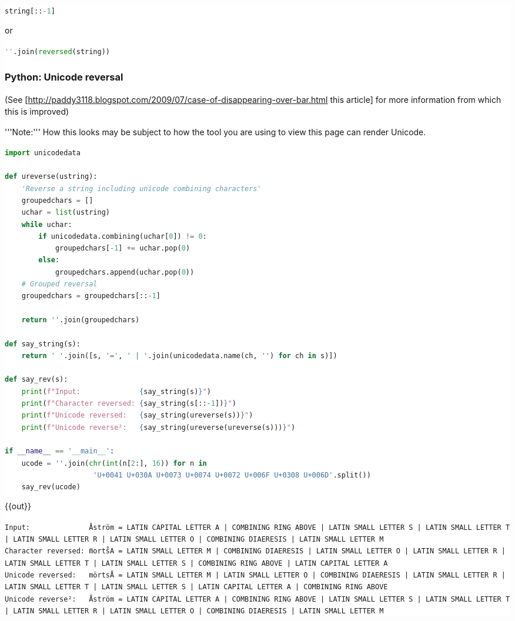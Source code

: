 
```python
string[::-1]
```

or

```python
''.join(reversed(string))
```



### Python: Unicode reversal

(See [http://paddy3118.blogspot.com/2009/07/case-of-disappearing-over-bar.html this article] for more information from which this is improved)

'''Note:''' How this looks may be subject to how the tool you are using to view this page can render Unicode.

```python
import unicodedata

def ureverse(ustring):
    'Reverse a string including unicode combining characters'
    groupedchars = []
    uchar = list(ustring)
    while uchar:
        if unicodedata.combining(uchar[0]) != 0:
            groupedchars[-1] += uchar.pop(0)
        else:
            groupedchars.append(uchar.pop(0))
    # Grouped reversal
    groupedchars = groupedchars[::-1]

    return ''.join(groupedchars)

def say_string(s):
    return ' '.join([s, '=', ' | '.join(unicodedata.name(ch, '') for ch in s)])

def say_rev(s):
    print(f"Input:              {say_string(s)}")
    print(f"Character reversed: {say_string(s[::-1])}")
    print(f"Unicode reversed:   {say_string(ureverse(s))}")
    print(f"Unicode reverse²:   {say_string(ureverse(ureverse(s)))}")

if __name__ == '__main__':
    ucode = ''.join(chr(int(n[2:], 16)) for n in
                     'U+0041 U+030A U+0073 U+0074 U+0072 U+006F U+0308 U+006D'.split())
    say_rev(ucode)
```


{{out}}

```txt
Input:              Åström = LATIN CAPITAL LETTER A | COMBINING RING ABOVE | LATIN SMALL LETTER S | LATIN SMALL LETTER T | LATIN SMALL LETTER R | LATIN SMALL LETTER O | COMBINING DIAERESIS | LATIN SMALL LETTER M
Character reversed: m̈orts̊A = LATIN SMALL LETTER M | COMBINING DIAERESIS | LATIN SMALL LETTER O | LATIN SMALL LETTER R | LATIN SMALL LETTER T | LATIN SMALL LETTER S | COMBINING RING ABOVE | LATIN CAPITAL LETTER A
Unicode reversed:   mörtsÅ = LATIN SMALL LETTER M | LATIN SMALL LETTER O | COMBINING DIAERESIS | LATIN SMALL LETTER R | LATIN SMALL LETTER T | LATIN SMALL LETTER S | LATIN CAPITAL LETTER A | COMBINING RING ABOVE
Unicode reverse²:   Åström = LATIN CAPITAL LETTER A | COMBINING RING ABOVE | LATIN SMALL LETTER S | LATIN SMALL LETTER T | LATIN SMALL LETTER R | LATIN SMALL LETTER O | COMBINING DIAERESIS | LATIN SMALL LETTER M

```
